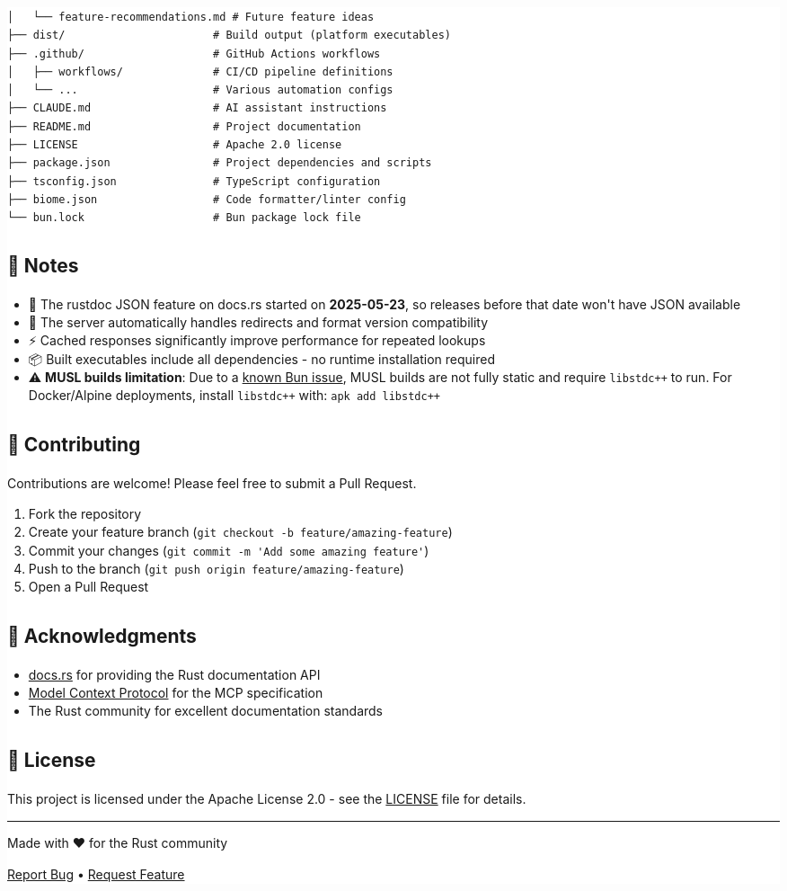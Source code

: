 ```text
│   └── feature-recommendations.md # Future feature ideas
├── dist/                       # Build output (platform executables)
├── .github/                    # GitHub Actions workflows
│   ├── workflows/              # CI/CD pipeline definitions
│   └── ...                     # Various automation configs
├── CLAUDE.md                   # AI assistant instructions
├── README.md                   # Project documentation
├── LICENSE                     # Apache 2.0 license
├── package.json                # Project dependencies and scripts
├── tsconfig.json               # TypeScript configuration
├── biome.json                  # Code formatter/linter config
└── bun.lock                    # Bun package lock file
```

<a id="notes"></a>

## 📝 Notes
<a id="notes"></a>

- 📅 The rustdoc JSON feature on docs.rs started on **2025-05-23**, so releases before that date won't have JSON available
- 🔄 The server automatically handles redirects and format version compatibility
- ⚡ Cached responses significantly improve performance for repeated lookups
- 📦 Built executables include all dependencies - no runtime installation required
- ⚠️ **MUSL builds limitation**: Due to a [known Bun issue](https://github.com/oven-sh/bun/issues/16056), MUSL builds are not fully static and require `libstdc++` to run. For Docker/Alpine deployments, install `libstdc++` with: `apk add libstdc++`

## 🤝 Contributing
<a id="contributing"></a>

Contributions are welcome! Please feel free to submit a Pull Request.

1. Fork the repository
2. Create your feature branch (`git checkout -b feature/amazing-feature`)
3. Commit your changes (`git commit -m 'Add some amazing feature'`)
4. Push to the branch (`git push origin feature/amazing-feature`)
5. Open a Pull Request

<a id="license"></a>

## 🙏 Acknowledgments

- [docs.rs](https://docs.rs) for providing the Rust documentation API
- [Model Context Protocol](https://github.com/modelcontextprotocol) for the MCP specification
- The Rust community for excellent documentation standards

## 📄 License
<a id="license"></a>

This project is licensed under the Apache License 2.0 - see the [LICENSE](LICENSE) file for details.

---

Made with ❤️ for the Rust community

[Report Bug](https://github.com/your-repo/issues) • [Request Feature](https://github.com/your-repo/issues)
